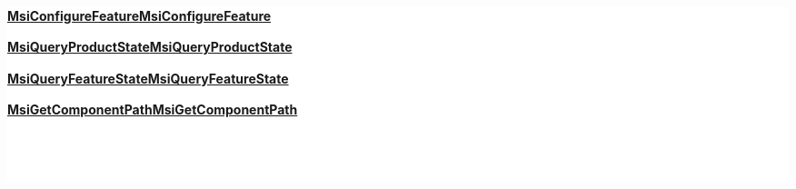 [<span data-ttu-id="5620c-223">**MsiConfigureFeature**</span><span class="sxs-lookup"><span data-stu-id="5620c-223">**MsiConfigureFeature**</span></span>](/windows/desktop/api/msi/nf-msi-msiconfigurefeaturea)
</dt> <dt>

[<span data-ttu-id="5620c-224">**MsiQueryProductState**</span><span class="sxs-lookup"><span data-stu-id="5620c-224">**MsiQueryProductState**</span></span>](/windows/desktop/api/msi/nf-msi-msiqueryproductstatea)
</dt> <dt>

[<span data-ttu-id="5620c-225">**MsiQueryFeatureState**</span><span class="sxs-lookup"><span data-stu-id="5620c-225">**MsiQueryFeatureState**</span></span>](/windows/desktop/api/msi/nf-msi-msiqueryfeaturestatea)
</dt> <dt>

[<span data-ttu-id="5620c-226">**MsiGetComponentPath**</span><span class="sxs-lookup"><span data-stu-id="5620c-226">**MsiGetComponentPath**</span></span>](/windows/desktop/api/msi/nf-msi-msigetcomponentpatha)
</dt> </dl>

 

 
